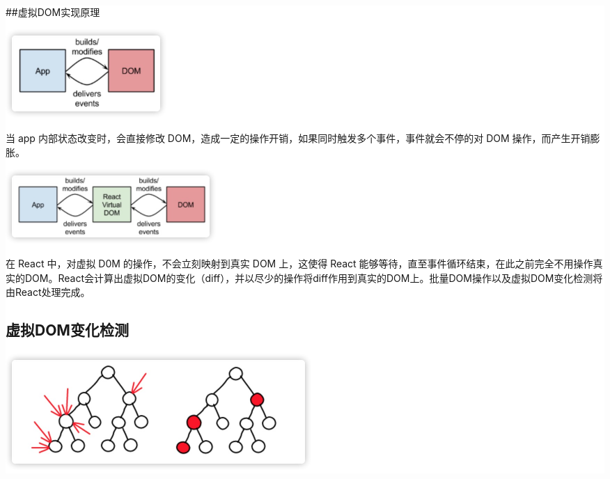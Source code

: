 ##虚拟DOM实现原理

<img src="img/20200225_08.jpg" alt="虚拟DOM" style="zoom:50%;" />

当 app 内部状态改变时，会直接修改 DOM，造成一定的操作开销，如果同时触发多个事件，事件就会不停的对 DOM 操作，而产生开销膨胀。

<img src="img/20200225_09.jpg" alt="虚拟DOM" style="zoom:50%;" />

在 React 中，对虚拟 D0M 的操作，不会立刻映射到真实 DOM 上，这使得 React 能够等待，直至事件循环结束，在此之前完全不用操作真实的DOM。React会计算出虚拟DOM的变化（diff），并以尽少的操作将diff作用到真实的DOM上。批量DOM操作以及虚拟DOM变化检测将由React处理完成。

## 虚拟DOM变化检测

<img src="img/20200225_10.jpg" alt="虚拟DOM" style="zoom:50%;" />
